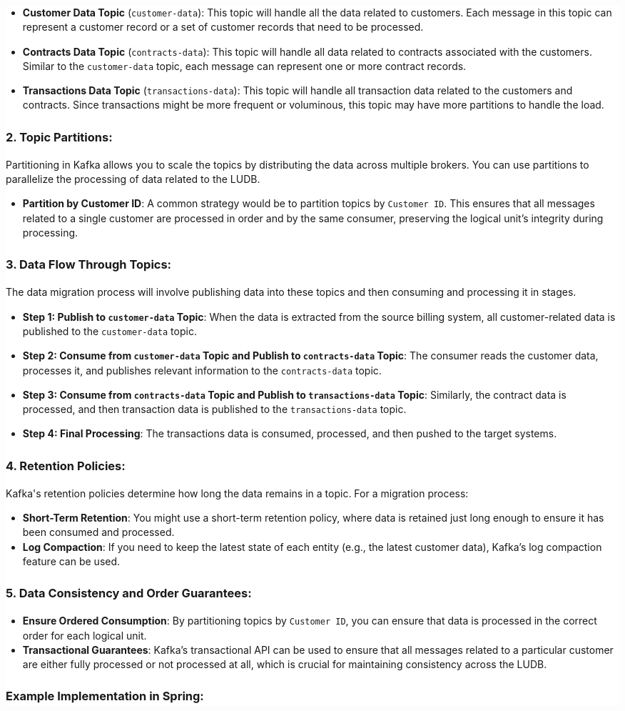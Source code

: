 - **Customer Data Topic** (`customer-data`): This topic will handle all the data related to customers. Each message in this topic can represent a customer record or a set of customer records that need to be processed.

- **Contracts Data Topic** (`contracts-data`): This topic will handle all data related to contracts associated with the customers. Similar to the `customer-data` topic, each message can represent one or more contract records.

- **Transactions Data Topic** (`transactions-data`): This topic will handle all transaction data related to the customers and contracts. Since transactions might be more frequent or voluminous, this topic may have more partitions to handle the load.

### **2. Topic Partitions:**
Partitioning in Kafka allows you to scale the topics by distributing the data across multiple brokers. You can use partitions to parallelize the processing of data related to the LUDB.

- **Partition by Customer ID**: A common strategy would be to partition topics by `Customer ID`. This ensures that all messages related to a single customer are processed in order and by the same consumer, preserving the logical unit’s integrity during processing.

### **3. Data Flow Through Topics:**
The data migration process will involve publishing data into these topics and then consuming and processing it in stages.

- **Step 1: Publish to `customer-data` Topic**: When the data is extracted from the source billing system, all customer-related data is published to the `customer-data` topic.

- **Step 2: Consume from `customer-data` Topic and Publish to `contracts-data` Topic**: The consumer reads the customer data, processes it, and publishes relevant information to the `contracts-data` topic.

- **Step 3: Consume from `contracts-data` Topic and Publish to `transactions-data` Topic**: Similarly, the contract data is processed, and then transaction data is published to the `transactions-data` topic.

- **Step 4: Final Processing**: The transactions data is consumed, processed, and then pushed to the target systems.

### **4. Retention Policies:**
Kafka's retention policies determine how long the data remains in a topic. For a migration process:

- **Short-Term Retention**: You might use a short-term retention policy, where data is retained just long enough to ensure it has been consumed and processed.
- **Log Compaction**: If you need to keep the latest state of each entity (e.g., the latest customer data), Kafka’s log compaction feature can be used.

### **5. Data Consistency and Order Guarantees:**
- **Ensure Ordered Consumption**: By partitioning topics by `Customer ID`, you can ensure that data is processed in the correct order for each logical unit.
- **Transactional Guarantees**: Kafka’s transactional API can be used to ensure that all messages related to a particular customer are either fully processed or not processed at all, which is crucial for maintaining consistency across the LUDB.

### **Example Implementation in Spring:**
